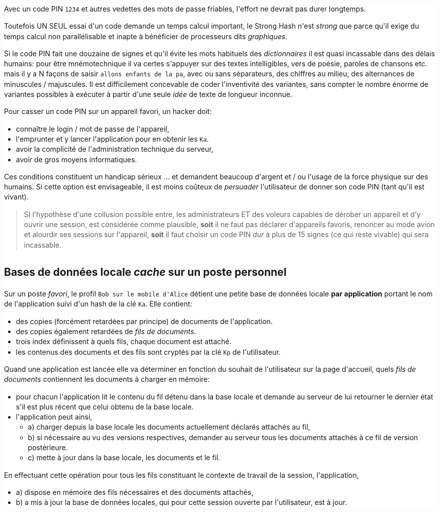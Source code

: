 Avec un code PIN `1234` et autres vedettes des mots de passe friables, l'effort ne devrait pas durer longtemps.

Toutefois UN SEUL essai d'un code demande un temps calcul important, le Strong Hash n'est _strong_ que parce qu'il exige du temps calcul non parallélisable et inapte à bénéficier de processeurs dits _graphiques_.

Si le code PIN fait une douzaine de signes et qu'il évite les mots habituels des _dictionnaires_ il est quasi incassable dans des délais humains: pour être mnémotechnique il va certes s'appuyer sur des textes intelligibles, vers de poésie, paroles de chansons etc. mais il y a N façons de saisir `allons enfants de la pa`, avec ou sans séparateurs, des chiffres au milieu, des alternances de minuscules / majuscules. Il est difficilement concevable de coder l'inventivité des variantes, sans compter le nombre énorme de variantes possibles à exécuter à partir d'une seule _idée_ de texte de longueur inconnue.

Pour casser un code PIN sur un appareil favori, un hacker doit:
- connaître le login / mot de passe de l'appareil,
- l'emprunter et y lancer l'application pour en obtenir les `Ka`.
- avoir la complicité de l'administration technique du serveur,
- avoir de gros moyens informatiques.

Ces conditions constituent un handicap sérieux ... et demandent beaucoup d'argent et / ou l'usage de la force physique sur des humains. Si cette option est envisageable, il est moins coûteux de _persuader_ l'utilisateur de donner son code PIN (tant qu'il est vivant).

> SI l'hypothèse d'une collusion possible entre, les administrateurs ET des voleurs capables de dérober un appareil et d'y ouvrir une session, est considérée comme plausible, **soit** il ne faut pas déclarer d'appareils favoris, renoncer au mode avion et alourdir ses sessions sur l'appareil, **soit** il faut choisir un code PIN _dur_ à plus de 15 signes (ce qui reste vivable) qui sera incassable.

## Bases de données locale _cache_ sur un poste personnel
Sur un poste _favori_, le profil `Bob sur le mobile d'Alice` détient une petite base de données locale **par application** portant le nom de l'application suivi d'un hash de la clé `Ka`. Elle contient:
- des copies (forcément retardées par principe) de documents de l'application.
- des copies également retardées de _fils de documents_.
- trois index définissent à quels fils, chaque document est attaché.
- les contenus des documents et des fils sont cryptés par la clé `Kp` de l'utilisateur.

Quand une application est lancée elle va déterminer en fonction du souhait de l'utilisateur sur la page d'accueil, quels _fils de documents_ contiennent les documents à charger en mémoire:
- pour chacun l'application lit le contenu du fil détenu dans la base locale et demande au serveur de lui retourner le dernier état s'il est plus récent que celui obtenu de la base locale.
- l'application peut ainsi,
  - a) charger depuis la base locale les documents actuellement déclarés attachés au fil,
  - b) si nécessaire au vu des versions respectives, demander au serveur tous les documents attachés à ce fil de version postérieure.
  - c) mette à jour dans la base locale, les documents et le fil.

En effectuant cette opération pour tous les fils constituant le contexte de travail de la session, l'application,
- a) dispose en mémoire des fils nécessaires et des documents attachés,
- b) a mis à jour la base de données locales, qui pour cette session ouverte par l'utilisateur, est à jour.

